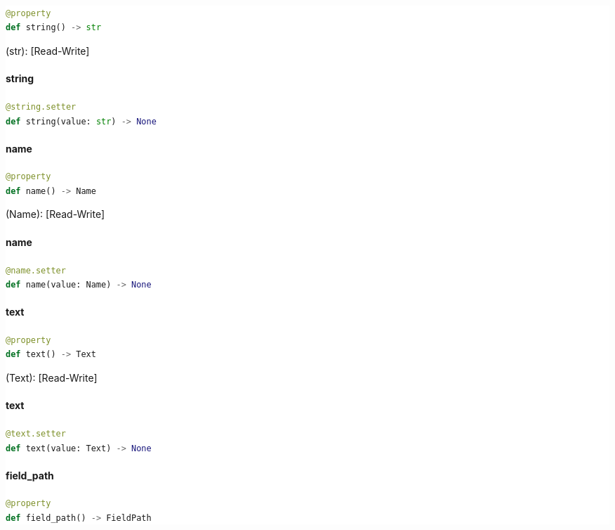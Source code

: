 ```python
@property
def string() -> str
```

(str):  [Read-Write]

<a id="unreal.PyTestObject.string"></a>

#### string

```python
@string.setter
def string(value: str) -> None
```

<a id="unreal.PyTestObject.name"></a>

#### name

```python
@property
def name() -> Name
```

(Name):  [Read-Write]

<a id="unreal.PyTestObject.name"></a>

#### name

```python
@name.setter
def name(value: Name) -> None
```

<a id="unreal.PyTestObject.text"></a>

#### text

```python
@property
def text() -> Text
```

(Text):  [Read-Write]

<a id="unreal.PyTestObject.text"></a>

#### text

```python
@text.setter
def text(value: Text) -> None
```

<a id="unreal.PyTestObject.field_path"></a>

#### field_path

```python
@property
def field_path() -> FieldPath
```
